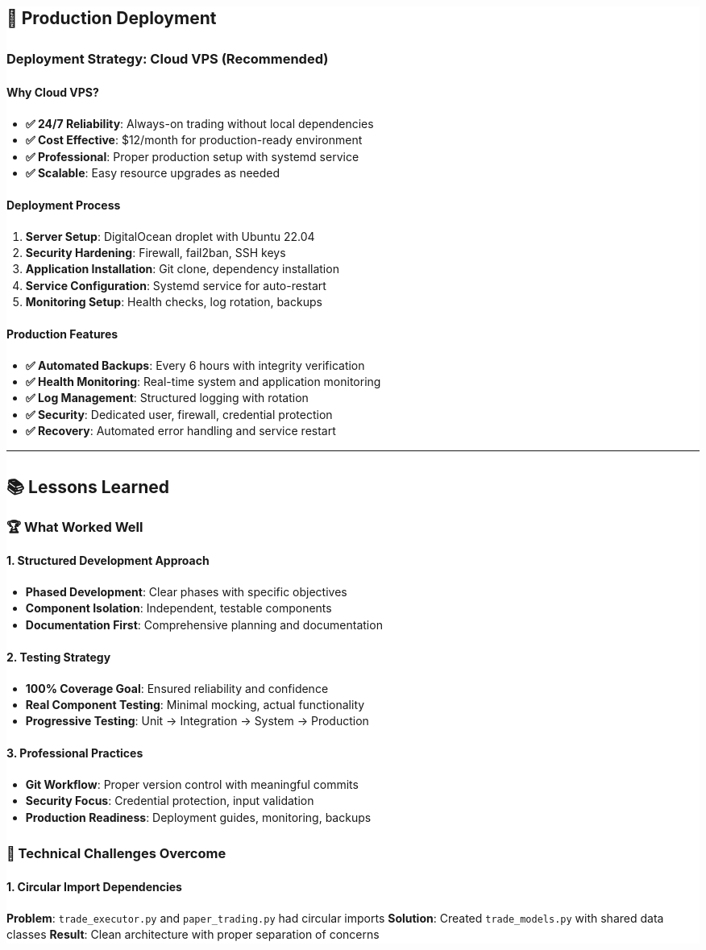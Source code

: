 ## 🚀 **Production Deployment**

### **Deployment Strategy: Cloud VPS (Recommended)**

#### **Why Cloud VPS?**
- **✅ 24/7 Reliability**: Always-on trading without local dependencies
- **✅ Cost Effective**: $12/month for production-ready environment
- **✅ Professional**: Proper production setup with systemd service
- **✅ Scalable**: Easy resource upgrades as needed

#### **Deployment Process**
1. **Server Setup**: DigitalOcean droplet with Ubuntu 22.04
2. **Security Hardening**: Firewall, fail2ban, SSH keys
3. **Application Installation**: Git clone, dependency installation
4. **Service Configuration**: Systemd service for auto-restart
5. **Monitoring Setup**: Health checks, log rotation, backups

#### **Production Features**
- **✅ Automated Backups**: Every 6 hours with integrity verification
- **✅ Health Monitoring**: Real-time system and application monitoring
- **✅ Log Management**: Structured logging with rotation
- **✅ Security**: Dedicated user, firewall, credential protection
- **✅ Recovery**: Automated error handling and service restart

---

## 📚 **Lessons Learned**

### **🏆 What Worked Well**

#### **1. Structured Development Approach**
- **Phased Development**: Clear phases with specific objectives
- **Component Isolation**: Independent, testable components
- **Documentation First**: Comprehensive planning and documentation

#### **2. Testing Strategy**
- **100% Coverage Goal**: Ensured reliability and confidence
- **Real Component Testing**: Minimal mocking, actual functionality
- **Progressive Testing**: Unit → Integration → System → Production

#### **3. Professional Practices**
- **Git Workflow**: Proper version control with meaningful commits
- **Security Focus**: Credential protection, input validation
- **Production Readiness**: Deployment guides, monitoring, backups

### **🔧 Technical Challenges Overcome**

#### **1. Circular Import Dependencies**
**Problem**: `trade_executor.py` and `paper_trading.py` had circular imports
**Solution**: Created `trade_models.py` with shared data classes
**Result**: Clean architecture with proper separation of concerns
